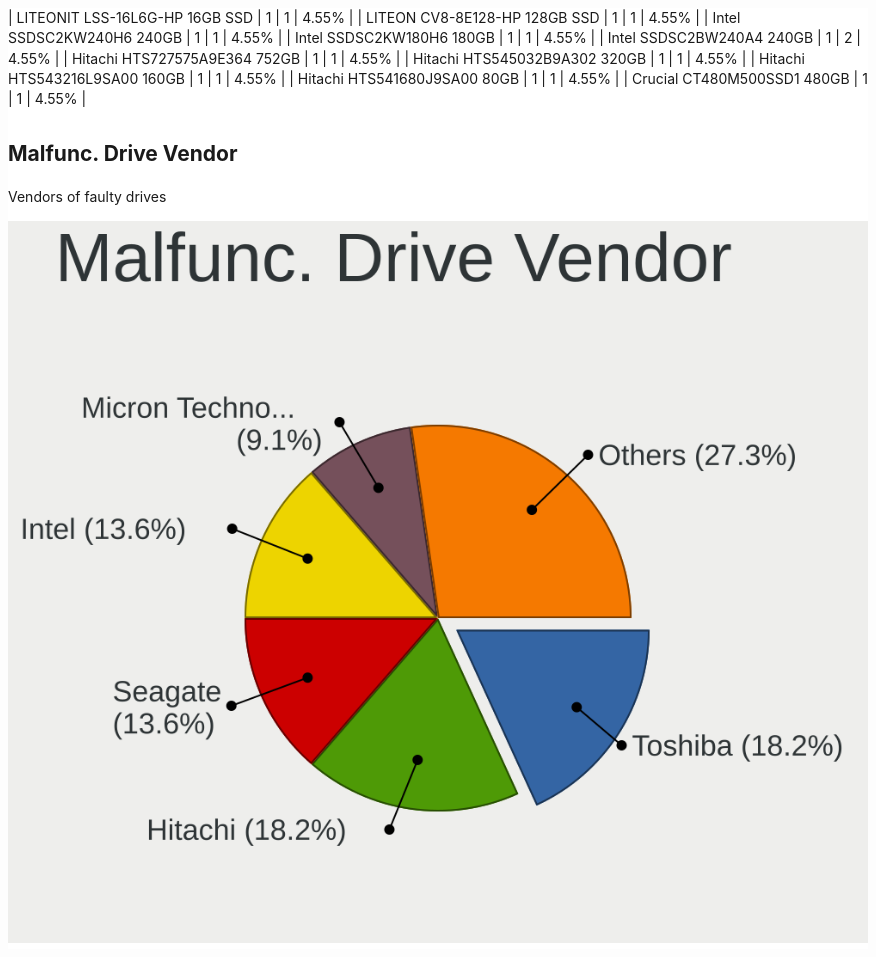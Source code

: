 | LITEONIT LSS-16L6G-HP 16GB SSD                      | 1         | 1      | 4.55%   |
| LITEON CV8-8E128-HP 128GB SSD                       | 1         | 1      | 4.55%   |
| Intel SSDSC2KW240H6 240GB                           | 1         | 1      | 4.55%   |
| Intel SSDSC2KW180H6 180GB                           | 1         | 1      | 4.55%   |
| Intel SSDSC2BW240A4 240GB                           | 1         | 2      | 4.55%   |
| Hitachi HTS727575A9E364 752GB                       | 1         | 1      | 4.55%   |
| Hitachi HTS545032B9A302 320GB                       | 1         | 1      | 4.55%   |
| Hitachi HTS543216L9SA00 160GB                       | 1         | 1      | 4.55%   |
| Hitachi HTS541680J9SA00 80GB                        | 1         | 1      | 4.55%   |
| Crucial CT480M500SSD1 480GB                         | 1         | 1      | 4.55%   |

Malfunc. Drive Vendor
---------------------

Vendors of faulty drives

![Malfunc. Drive Vendor](./images/pie_chart/drive_malfunc_vendor.svg)

